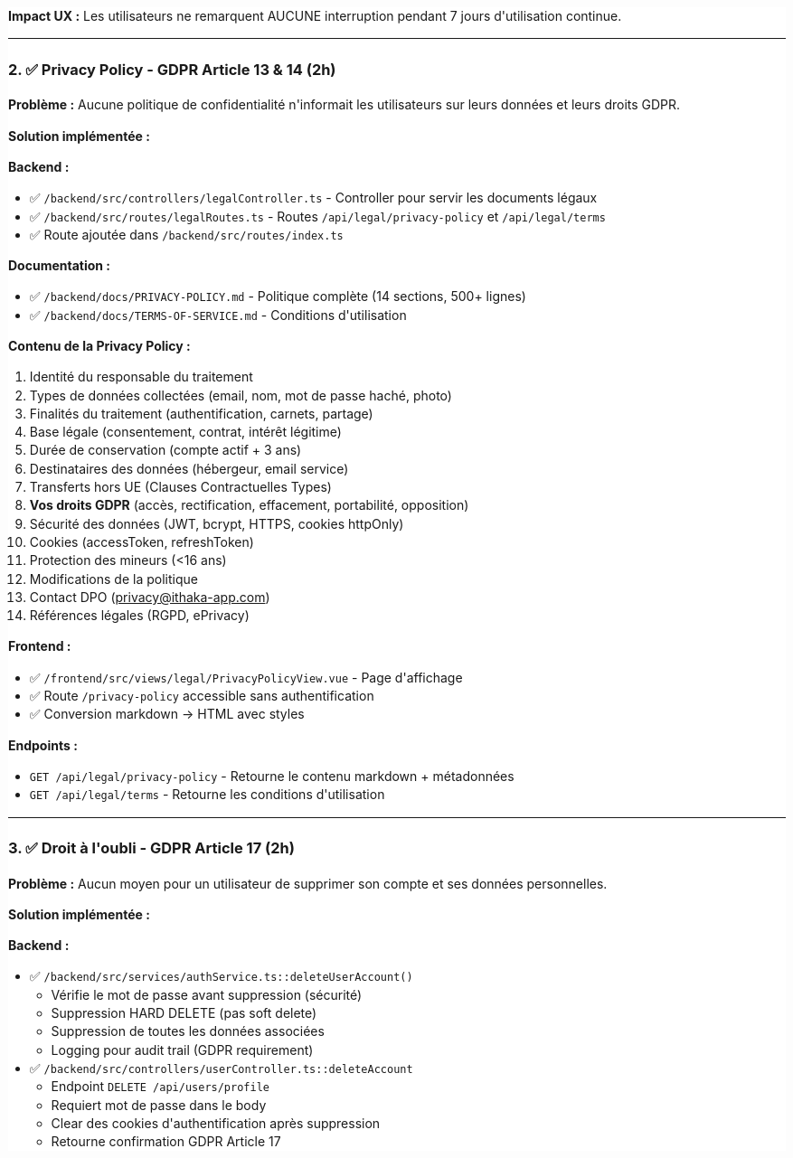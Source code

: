 **Impact UX :** Les utilisateurs ne remarquent AUCUNE interruption pendant 7 jours d'utilisation continue.

---

### 2. ✅ Privacy Policy - GDPR Article 13 & 14 (2h)

**Problème :** Aucune politique de confidentialité n'informait les utilisateurs sur leurs données et leurs droits GDPR.

**Solution implémentée :**

**Backend :**
- ✅ `/backend/src/controllers/legalController.ts` - Controller pour servir les documents légaux
- ✅ `/backend/src/routes/legalRoutes.ts` - Routes `/api/legal/privacy-policy` et `/api/legal/terms`
- ✅ Route ajoutée dans `/backend/src/routes/index.ts`

**Documentation :**
- ✅ `/backend/docs/PRIVACY-POLICY.md` - Politique complète (14 sections, 500+ lignes)
- ✅ `/backend/docs/TERMS-OF-SERVICE.md` - Conditions d'utilisation

**Contenu de la Privacy Policy :**
1. Identité du responsable du traitement
2. Types de données collectées (email, nom, mot de passe haché, photo)
3. Finalités du traitement (authentification, carnets, partage)
4. Base légale (consentement, contrat, intérêt légitime)
5. Durée de conservation (compte actif + 3 ans)
6. Destinataires des données (hébergeur, email service)
7. Transferts hors UE (Clauses Contractuelles Types)
8. **Vos droits GDPR** (accès, rectification, effacement, portabilité, opposition)
9. Sécurité des données (JWT, bcrypt, HTTPS, cookies httpOnly)
10. Cookies (accessToken, refreshToken)
11. Protection des mineurs (<16 ans)
12. Modifications de la politique
13. Contact DPO (privacy@ithaka-app.com)
14. Références légales (RGPD, ePrivacy)

**Frontend :**
- ✅ `/frontend/src/views/legal/PrivacyPolicyView.vue` - Page d'affichage
- ✅ Route `/privacy-policy` accessible sans authentification
- ✅ Conversion markdown → HTML avec styles

**Endpoints :**
- `GET /api/legal/privacy-policy` - Retourne le contenu markdown + métadonnées
- `GET /api/legal/terms` - Retourne les conditions d'utilisation

---

### 3. ✅ Droit à l'oubli - GDPR Article 17 (2h)

**Problème :** Aucun moyen pour un utilisateur de supprimer son compte et ses données personnelles.

**Solution implémentée :**

**Backend :**
- ✅ `/backend/src/services/authService.ts::deleteUserAccount()`
  - Vérifie le mot de passe avant suppression (sécurité)
  - Suppression HARD DELETE (pas soft delete)
  - Suppression de toutes les données associées
  - Logging pour audit trail (GDPR requirement)
- ✅ `/backend/src/controllers/userController.ts::deleteAccount`
  - Endpoint `DELETE /api/users/profile`
  - Requiert mot de passe dans le body
  - Clear des cookies d'authentification après suppression
  - Retourne confirmation GDPR Article 17
